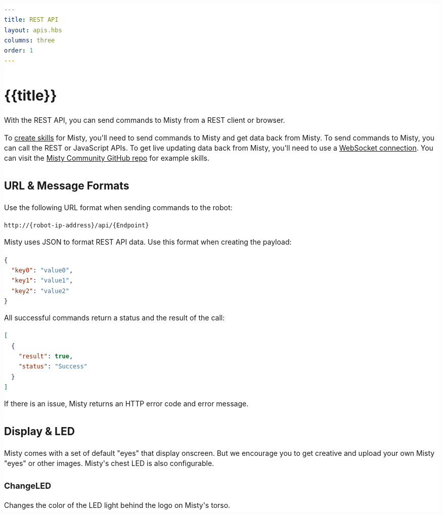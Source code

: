 ```yaml
---
title: REST API
layout: apis.hbs
columns: three
order: 1
---
```

# {{title}}

With the REST API, you can send commands to Misty from a REST client or browser.

To [create skills](/onboarding/creating-skills/writing-skill) for Misty, you'll need to send commands to Misty and get data back from Misty. To send commands to Misty, you can call the REST or JavaScript APIs. To get live updating data back from Misty, you'll need to use a [WebSocket connection](/onboarding/creating-skills/writing-skill/#websocket-connections). You can visit the [Misty Community GitHub repo](https://github.com/MistyCommunity/MistyI/tree/master/Skills) for example skills.


## URL & Message Formats

Use the following URL format when sending commands to the robot:
```markup
http://{robot-ip-address}/api/{Endpoint}
```
Misty uses JSON to format REST API data. Use this format when creating the payload:
```json
{
  "key0": "value0",
  "key1": "value1",
  "key2": "value2"
}
```
All successful commands return a status and the result of the call:
```json
[
  {
    "result": true,
    "status": "Success"
  }
]
```
If there is an issue, Misty returns an HTTP error code and error message.


## Display & LED

Misty comes with a set of default "eyes" that display onscreen. But we encourage you to get creative and upload your own Misty "eyes" or other images. Misty's chest LED is also configurable.


### ChangeLED
Changes the color of the LED light behind the logo on Misty's torso.
